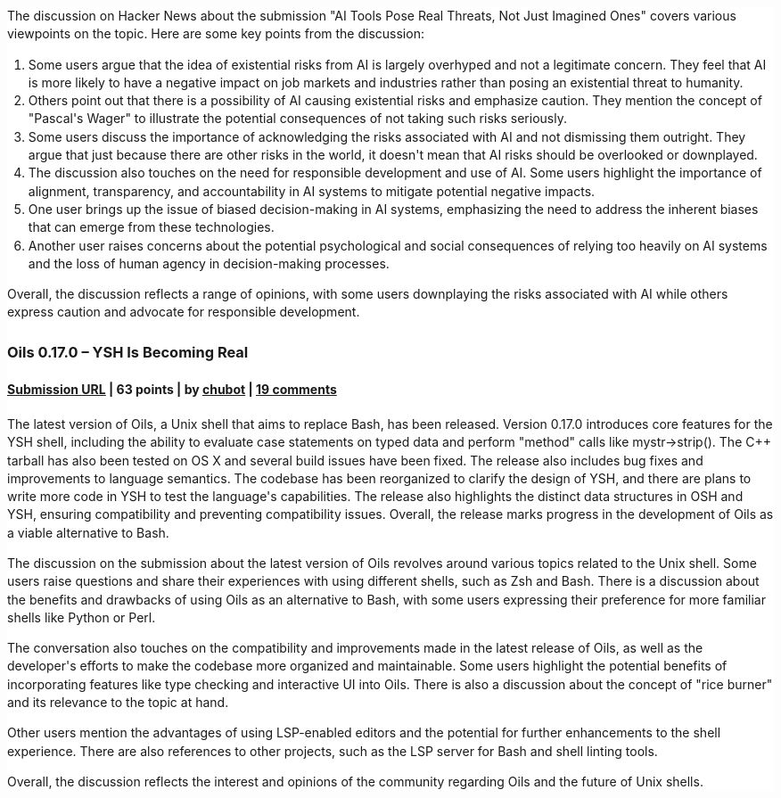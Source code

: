 The discussion on Hacker News about the submission "AI Tools Pose Real Threats, Not Just Imagined Ones" covers various viewpoints on the topic. Here are some key points from the discussion:

1. Some users argue that the idea of existential risks from AI is largely overhyped and not a legitimate concern. They feel that AI is more likely to have a negative impact on job markets and industries rather than posing an existential threat to humanity.
2. Others point out that there is a possibility of AI causing existential risks and emphasize caution. They mention the concept of "Pascal's Wager" to illustrate the potential consequences of not taking such risks seriously.
3. Some users discuss the importance of acknowledging the risks associated with AI and not dismissing them outright. They argue that just because there are other risks in the world, it doesn't mean that AI risks should be overlooked or downplayed.
4. The discussion also touches on the need for responsible development and use of AI. Some users highlight the importance of alignment, transparency, and accountability in AI systems to mitigate potential negative impacts.
5. One user brings up the issue of biased decision-making in AI systems, emphasizing the need to address the inherent biases that can emerge from these technologies.
6. Another user raises concerns about the potential psychological and social consequences of relying too heavily on AI systems and the loss of human agency in decision-making processes.

Overall, the discussion reflects a range of opinions, with some users downplaying the risks associated with AI while others express caution and advocate for responsible development.

### Oils 0.17.0 – YSH Is Becoming Real

#### [Submission URL](https://www.oilshell.org/blog/2023/08/release-0.17.0.html) | 63 points | by [chubot](https://news.ycombinator.com/user?id=chubot) | [19 comments](https://news.ycombinator.com/item?id=37085144)

The latest version of Oils, a Unix shell that aims to replace Bash, has been released. Version 0.17.0 introduces core features for the YSH shell, including the ability to evaluate case statements on typed data and perform "method" calls like mystr->strip(). The C++ tarball has also been tested on OS X and several build issues have been fixed. The release also includes bug fixes and improvements to language semantics. The codebase has been reorganized to clarify the design of YSH, and there are plans to write more code in YSH to test the language's capabilities. The release also highlights the distinct data structures in OSH and YSH, ensuring compatibility and preventing compatibility issues. Overall, the release marks progress in the development of Oils as a viable alternative to Bash.

The discussion on the submission about the latest version of Oils revolves around various topics related to the Unix shell. Some users raise questions and share their experiences with using different shells, such as Zsh and Bash. There is a discussion about the benefits and drawbacks of using Oils as an alternative to Bash, with some users expressing their preference for more familiar shells like Python or Perl. 

The conversation also touches on the compatibility and improvements made in the latest release of Oils, as well as the developer's efforts to make the codebase more organized and maintainable. Some users highlight the potential benefits of incorporating features like type checking and interactive UI into Oils. There is also a discussion about the concept of "rice burner" and its relevance to the topic at hand.

Other users mention the advantages of using LSP-enabled editors and the potential for further enhancements to the shell experience. There are also references to other projects, such as the LSP server for Bash and shell linting tools. 

Overall, the discussion reflects the interest and opinions of the community regarding Oils and the future of Unix shells.

